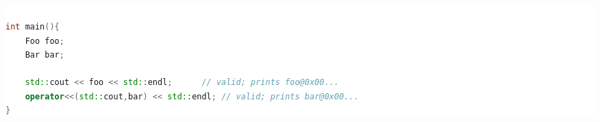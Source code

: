 ```c++

int main(){
    Foo foo;
    Bar bar;

    std::cout << foo << std::endl;		// valid; prints foo@0x00...
    operator<<(std::cout,bar) << std::endl;	// valid; prints bar@0x00...
}
```
